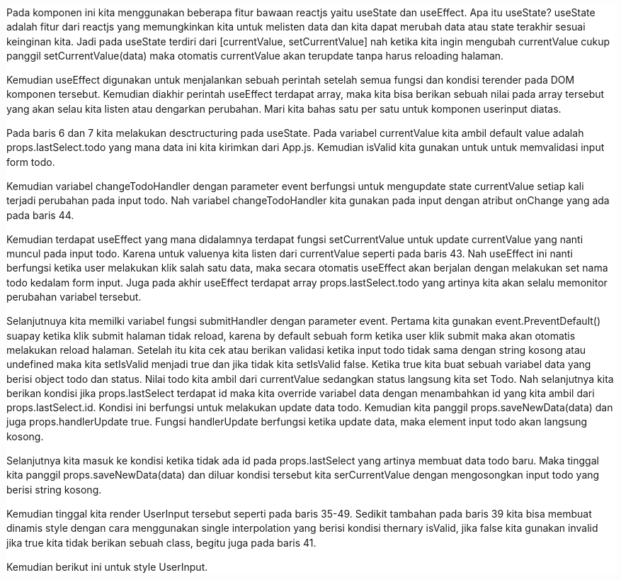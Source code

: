 Pada komponen ini kita menggunakan beberapa fitur bawaan reactjs yaitu useState dan useEffect. Apa itu useState? useState adalah fitur dari reactjs yang memungkinkan kita untuk melisten data dan kita dapat merubah data atau state terakhir sesuai keinginan kita. Jadi pada useState terdiri dari [currentValue, setCurrentValue] nah ketika kita ingin mengubah currentValue cukup panggil setCurrentValue(data) maka otomatis currentValue akan terupdate tanpa harus reloading halaman.

Kemudian useEffect digunakan untuk menjalankan sebuah perintah setelah semua fungsi dan kondisi terender pada DOM komponen tersebut. Kemudian diakhir perintah useEffect terdapat array, maka kita bisa berikan sebuah nilai pada array tersebut yang akan selau kita  listen atau dengarkan perubahan. Mari kita bahas satu per satu untuk komponen userinput diatas.

Pada baris 6 dan 7 kita melakukan desctructuring pada useState. Pada variabel currentValue kita ambil default value adalah props.lastSelect.todo yang mana data ini kita kirimkan dari App.js. Kemudian isValid kita gunakan untuk untuk memvalidasi input form todo.

Kemudian variabel changeTodoHandler dengan parameter event berfungsi untuk mengupdate state currentValue setiap kali terjadi perubahan pada input todo. Nah variabel changeTodoHandler kita gunakan pada input dengan atribut onChange yang ada pada baris 44.

Kemudian terdapat useEffect yang mana didalamnya terdapat fungsi setCurrentValue untuk update currentValue yang nanti muncul pada input todo. Karena untuk valuenya kita listen dari currentValue seperti pada baris 43. Nah useEffect ini nanti berfungsi ketika user melakukan klik salah satu data, maka secara otomatis useEffect akan berjalan dengan melakukan set nama todo kedalam form input. Juga pada akhir useEffect terdapat array props.lastSelect.todo yang artinya kita akan selalu memonitor perubahan variabel tersebut.

Selanjutnuya kita memilki variabel fungsi submitHandler dengan parameter event. Pertama kita gunakan event.PreventDefault() suapay ketika klik submit halaman tidak reload, karena by default sebuah form ketika user klik submit maka akan otomatis melakukan reload halaman. Setelah itu kita cek atau berikan validasi ketika input todo tidak sama dengan string kosong atau undefined maka kita setIsValid menjadi true dan jika tidak kita setIsValid false. Ketika true kita buat sebuah variabel data yang berisi object todo dan status. Nilai todo kita ambil dari currentValue sedangkan status langsung kita set Todo. Nah selanjutnya kita berikan kondisi jika props.lastSelect terdapat id maka kita override variabel data dengan menambahkan id yang kita ambil dari props.lastSelect.id. Kondisi ini berfungsi untuk melakukan update data todo. Kemudian kita panggil props.saveNewData(data) dan juga props.handlerUpdate true. Fungsi handlerUpdate berfungsi ketika update data, maka element input todo akan langsung kosong.

Selanjutnya kita masuk ke kondisi ketika tidak ada id pada props.lastSelect yang artinya membuat data todo baru. Maka tinggal kita panggil props.saveNewData(data) dan diluar kondisi tersebut kita serCurrentValue dengan mengosongkan input todo yang berisi string kosong.

Kemudian tinggal kita render UserInput tersebut seperti pada baris 35-49. Sedikit tambahan pada baris 39 kita bisa membuat dinamis style dengan cara menggunakan single interpolation yang berisi kondisi thernary isValid, jika false kita gunakan invalid jika true kita tidak berikan sebuah class, begitu juga pada baris 41.

Kemudian berikut ini untuk style UserInput.
